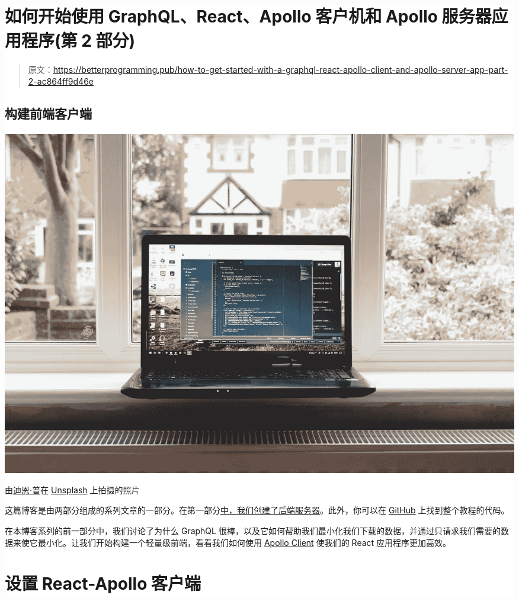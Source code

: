 # 如何开始使用 GraphQL、React、Apollo 客户机和 Apollo 服务器应用程序(第 2 部分)

> 原文：<https://betterprogramming.pub/how-to-get-started-with-a-graphql-react-apollo-client-and-apollo-server-app-part-2-ac864ff9d46e>

## 构建前端客户端

![](img/15a818375cec4984f6e51d211769f857.png)

由[迪恩·普](https://unsplash.com/@wezlar11?utm_source=unsplash&utm_medium=referral&utm_content=creditCopyText)在 [Unsplash](https://unsplash.com/s/photos/front-end?utm_source=unsplash&utm_medium=referral&utm_content=creditCopyText) 上拍摄的照片

这篇博客是由两部分组成的系列文章的一部分。在第一部分[中，我们创建了后端服务器](https://medium.com/better-programming/how-to-get-started-with-a-graphql-react-apollo-client-and-apollo-server-app-403dab1a7801)。此外，你可以在 [GitHub](https://github.com/thakursachin467/graphql-starter) 上找到整个教程的代码。

在本博客系列的前一部分中，我们讨论了为什么 GraphQL 很棒，以及它如何帮助我们最小化我们下载的数据，并通过只请求我们需要的数据来使它最小化。让我们开始构建一个轻量级前端，看看我们如何使用 [Apollo Client](https://www.apollographql.com/docs/react/v3.0-beta/) 使我们的 React 应用程序更加高效。

# **设置 React-Apollo 客户端**
